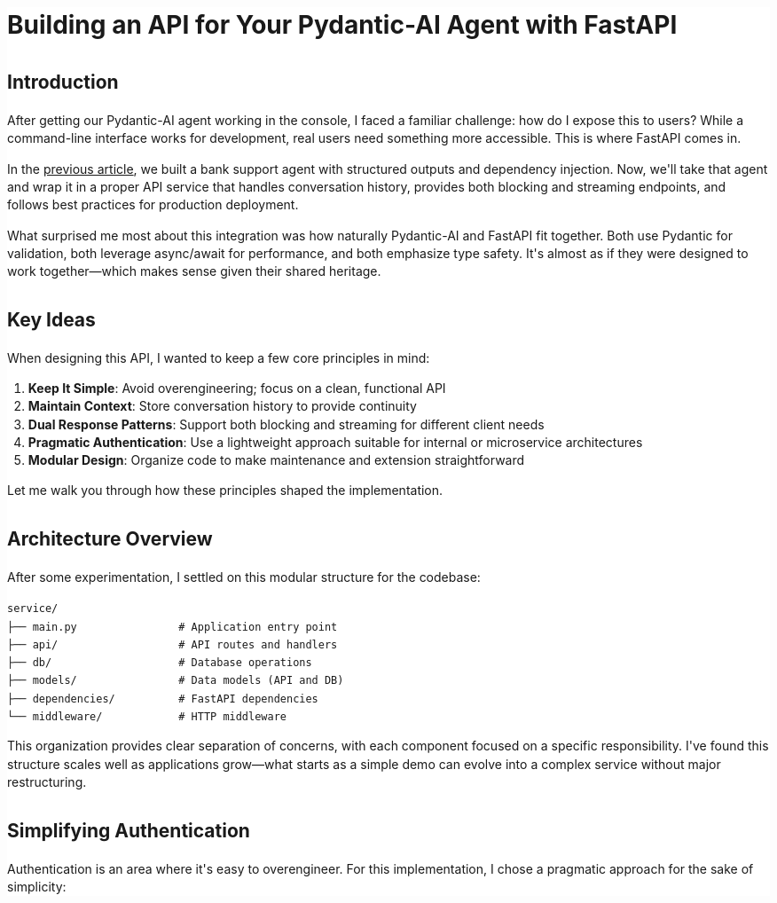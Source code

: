 # Building an API for Your Pydantic-AI Agent with FastAPI

## Introduction

After getting our Pydantic-AI agent working in the console, I faced a familiar challenge: how do I expose this to users? While a command-line interface works for development, real users need something more accessible. This is where FastAPI comes in.

In the [previous article](01-pydantic-ai-introduction.md), we built a bank support agent with structured outputs and dependency injection. Now, we'll take that agent and wrap it in a proper API service that handles conversation history, provides both blocking and streaming endpoints, and follows best practices for production deployment.

What surprised me most about this integration was how naturally Pydantic-AI and FastAPI fit together. Both use Pydantic for validation, both leverage async/await for performance, and both emphasize type safety. It's almost as if they were designed to work together—which makes sense given their shared heritage.

## Key Ideas

When designing this API, I wanted to keep a few core principles in mind:

1. **Keep It Simple**: Avoid overengineering; focus on a clean, functional API
2. **Maintain Context**: Store conversation history to provide continuity
3. **Dual Response Patterns**: Support both blocking and streaming for different client needs
4. **Pragmatic Authentication**: Use a lightweight approach suitable for internal or microservice architectures
5. **Modular Design**: Organize code to make maintenance and extension straightforward

Let me walk you through how these principles shaped the implementation.

## Architecture Overview

After some experimentation, I settled on this modular structure for the codebase:

```
service/
├── main.py                # Application entry point
├── api/                   # API routes and handlers
├── db/                    # Database operations
├── models/                # Data models (API and DB)
├── dependencies/          # FastAPI dependencies
└── middleware/            # HTTP middleware
```

This organization provides clear separation of concerns, with each component focused on a specific responsibility. I've found this structure scales well as applications grow—what starts as a simple demo can evolve into a complex service without major restructuring.

## Simplifying Authentication

Authentication is an area where it's easy to overengineer. For this implementation, I chose a pragmatic approach for the sake of simplicity:
